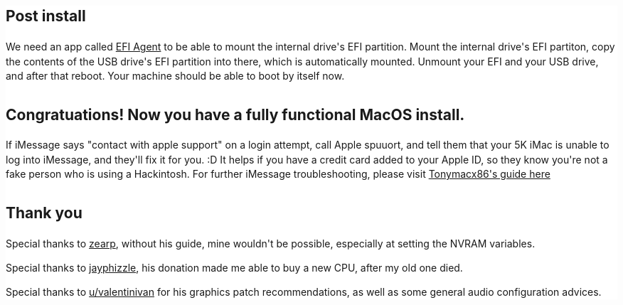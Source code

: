 ## Post install

We need an app called [EFI Agent](https://github.com/headkaze/EFI-Agent) to be able to mount the internal drive's EFI partition. Mount the internal drive's EFI partiton, copy the contents of the USB drive's EFI partition into there, which is automatically mounted. Unmount your EFI and your USB drive, and after that reboot. Your machine should be able to boot by itself now. 

## Congratuations! Now you have a fully functional MacOS install. 

If iMessage says "contact with apple support" on a login attempt, call Apple spuuort, and tell them that your 5K iMac is unable to log into iMessage, and they'll fix it for you. :D It helps if you have a credit card added to your Apple ID, so they know you're not a fake person who is using a Hackintosh. For further iMessage troubleshooting, please visit [Tonymacx86's guide here](https://www.tonymacx86.com/threads/how-to-fix-imessage.110471/)

## Thank you

Special thanks to [zearp](https://github.com/zearp), without his guide, mine wouldn't be possible, especially at setting the NVRAM variables.  

Special thanks to [jayphizzle](https://github.com/jayphizzle), his donation made me able to buy a new CPU, after my old one died.

Special thanks to [u/valentinivan](https://www.reddit.com/user/valentinivan) for his graphics patch recommendations, as well as some general audio configuration advices.
